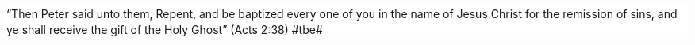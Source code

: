 “Then Peter said unto them, Repent, and be baptized every one of you in the name of Jesus Christ for the remission of sins, and ye shall receive the gift of the Holy Ghost” (Acts 2:38)
#tbe#